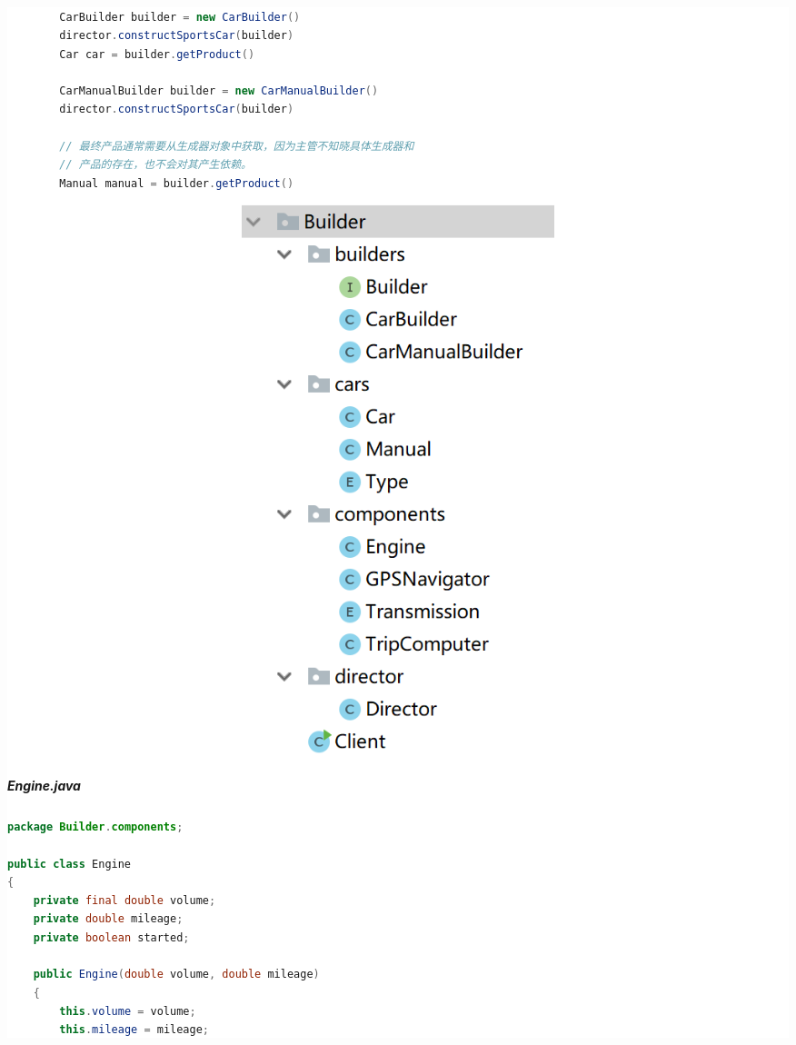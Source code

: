 ```java
        CarBuilder builder = new CarBuilder()
        director.constructSportsCar(builder)
        Car car = builder.getProduct()

        CarManualBuilder builder = new CarManualBuilder()
        director.constructSportsCar(builder)

        // 最终产品通常需要从生成器对象中获取，因为主管不知晓具体生成器和
        // 产品的存在，也不会对其产生依赖。
        Manual manual = builder.getProduct()
```

<div align=center><img src=DesignPatterns/builder6.png width=40%></div>

##### Engine.java
```java
package Builder.components;

public class Engine
{
    private final double volume;
    private double mileage;
    private boolean started;

    public Engine(double volume, double mileage)
    {
        this.volume = volume;
        this.mileage = mileage;
```